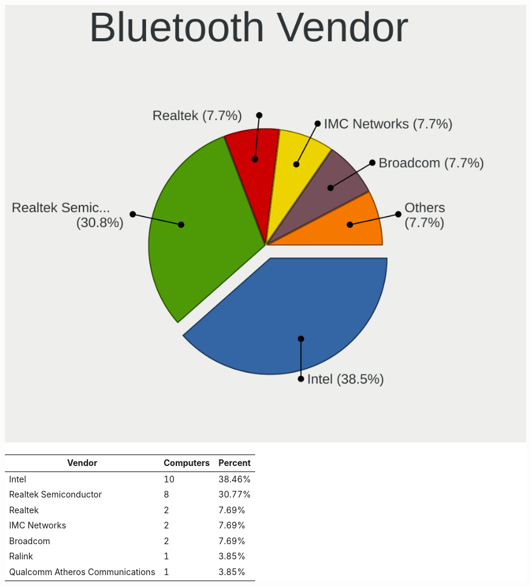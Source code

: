 ![Bluetooth Vendor](./All/images/pie_chart/bt_vendor.svg)


| Vendor                          | Computers | Percent |
|---------------------------------|-----------|---------|
| Intel                           | 10        | 38.46%  |
| Realtek Semiconductor           | 8         | 30.77%  |
| Realtek                         | 2         | 7.69%   |
| IMC Networks                    | 2         | 7.69%   |
| Broadcom                        | 2         | 7.69%   |
| Ralink                          | 1         | 3.85%   |
| Qualcomm Atheros Communications | 1         | 3.85%   |
